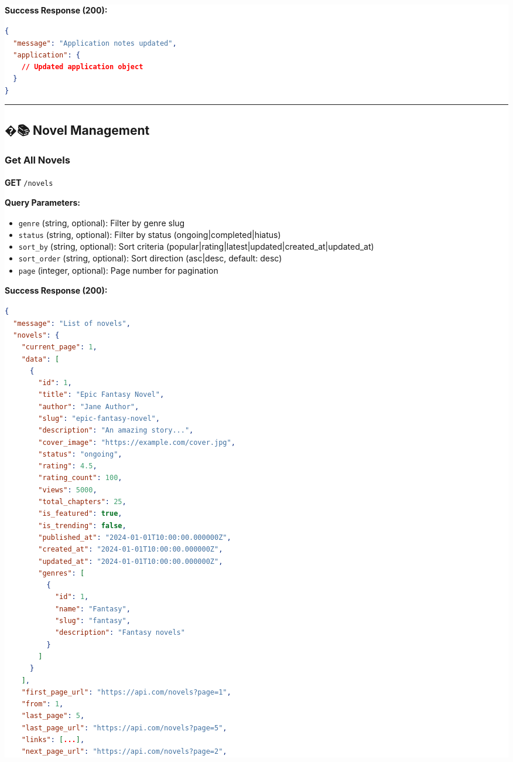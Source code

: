 **Success Response (200):**
```json
{
  "message": "Application notes updated",
  "application": {
    // Updated application object
  }
}
```

---

## �📚 Novel Management

### Get All Novels
**GET** `/novels`

**Query Parameters:**
- `genre` (string, optional): Filter by genre slug
- `status` (string, optional): Filter by status (ongoing|completed|hiatus)
- `sort_by` (string, optional): Sort criteria (popular|rating|latest|updated|created_at|updated_at)
- `sort_order` (string, optional): Sort direction (asc|desc, default: desc)
- `page` (integer, optional): Page number for pagination

**Success Response (200):**
```json
{
  "message": "List of novels",
  "novels": {
    "current_page": 1,
    "data": [
      {
        "id": 1,
        "title": "Epic Fantasy Novel",
        "author": "Jane Author",
        "slug": "epic-fantasy-novel",
        "description": "An amazing story...",
        "cover_image": "https://example.com/cover.jpg",
        "status": "ongoing",
        "rating": 4.5,
        "rating_count": 100,
        "views": 5000,
        "total_chapters": 25,
        "is_featured": true,
        "is_trending": false,
        "published_at": "2024-01-01T10:00:00.000000Z",
        "created_at": "2024-01-01T10:00:00.000000Z",
        "updated_at": "2024-01-01T10:00:00.000000Z",
        "genres": [
          {
            "id": 1,
            "name": "Fantasy",
            "slug": "fantasy",
            "description": "Fantasy novels"
          }
        ]
      }
    ],
    "first_page_url": "https://api.com/novels?page=1",
    "from": 1,
    "last_page": 5,
    "last_page_url": "https://api.com/novels?page=5",
    "links": [...],
    "next_page_url": "https://api.com/novels?page=2",
```